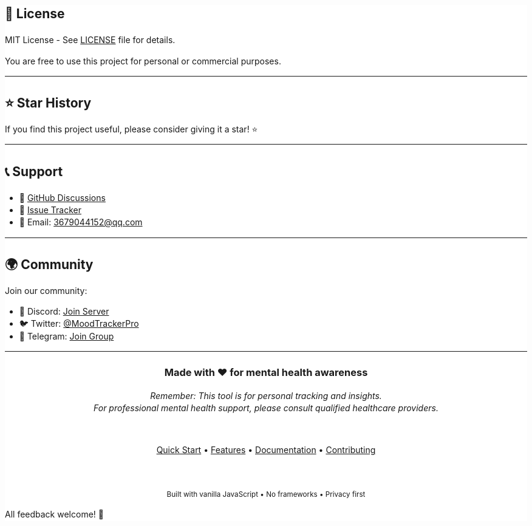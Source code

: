 
## 📄 License

MIT License - See [LICENSE](LICENSE) file for details.

You are free to use this project for personal or commercial purposes.

---

## ⭐ Star History

If you find this project useful, please consider giving it a star! ⭐

---

## 📞 Support

- 💬 [GitHub Discussions](https://github.com/moodtracker-pro/moodtracker-pro/discussions)
- 🐛 [Issue Tracker](https://github.com/moodtracker-pro/moodtracker-pro/issues)
- 📧 Email: 3679044152@qq.com

---

## 🌍 Community

Join our community:

- 💬 Discord: [Join Server](#)
- 🐦 Twitter: [@MoodTrackerPro](#)
- 📱 Telegram: [Join Group](#)

---

<div align="center">
  <h3>Made with ❤️ for mental health awareness</h3>
  <p>
    <i>Remember: This tool is for personal tracking and insights.</i><br>
    <i>For professional mental health support, please consult qualified healthcare providers.</i>
  </p>
  
  <br>
  
  <p>
    <a href="#-quick-start">Quick Start</a> •
    <a href="#-features">Features</a> •
    <a href="#-documentation">Documentation</a> •
    <a href="#-contributing">Contributing</a>
  </p>
  
  <br>
  
  <sub>Built with vanilla JavaScript • No frameworks • Privacy first</sub>
</div>


All feedback welcome! 🙏
